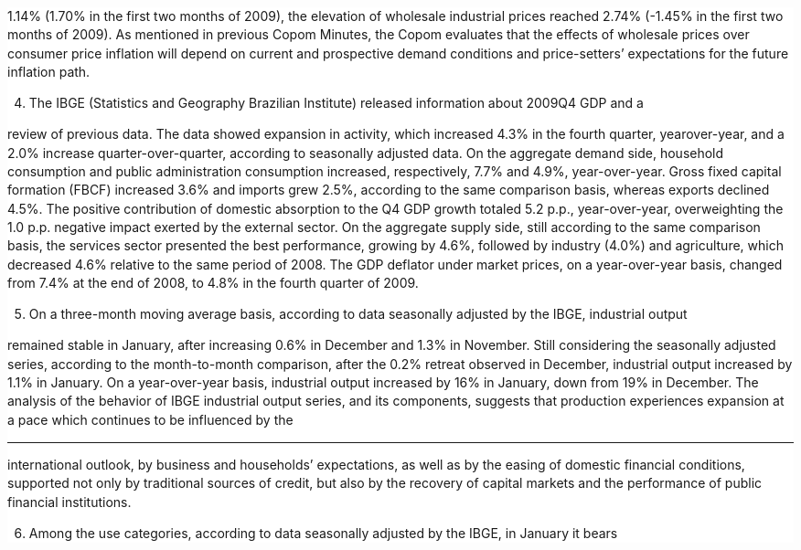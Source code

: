 1.14% (1.70% in the first two months of 2009), the elevation of wholesale industrial prices reached 2.74% (-1.45%
in the first two months of 2009). As mentioned in previous Copom Minutes, the Copom evaluates that the effects of
wholesale prices over consumer price inflation will depend on current and prospective demand conditions and
price-setters’ expectations for the future inflation path.

4. The IBGE (Statistics and Geography Brazilian Institute) released information about 2009Q4 GDP and a

review of previous data. The data showed expansion in activity, which increased 4.3% in the fourth quarter, yearover-year, and a 2.0% increase quarter-over-quarter, according to seasonally adjusted data. On the aggregate
demand side, household consumption and public administration consumption increased, respectively, 7.7% and
4.9%, year-over-year. Gross fixed capital formation (FBCF) increased 3.6% and imports grew 2.5%, according to
the same comparison basis, whereas exports declined 4.5%. The positive contribution of domestic absorption to
the Q4 GDP growth totaled 5.2 p.p., year-over-year, overweighting the 1.0 p.p. negative impact exerted by the
external sector. On the aggregate supply side, still according to the same comparison basis, the services sector
presented the best performance, growing by 4.6%, followed by industry (4.0%) and agriculture, which decreased
4.6% relative to the same period of 2008. The GDP deflator under market prices, on a year-over-year basis,
changed from 7.4% at the end of 2008, to 4.8% in the fourth quarter of 2009.

5. On a three-month moving average basis, according to data seasonally adjusted by the IBGE, industrial output

remained stable in January, after increasing 0.6% in December and 1.3% in November. Still considering the
seasonally adjusted series, according to the month-to-month comparison, after the 0.2% retreat observed in
December, industrial output increased by 1.1% in January. On a year-over-year basis, industrial output increased
by 16% in January, down from 19% in December. The analysis of the behavior of IBGE industrial output series, and
its components, suggests that production experiences expansion at a pace which continues to be influenced by the


-----

international outlook, by business and households’ expectations, as well as by the easing of domestic financial
conditions, supported not only by traditional sources of credit, but also by the recovery of capital markets and the
performance of public financial institutions.

6. Among the use categories, according to data seasonally adjusted by the IBGE, in January it bears
